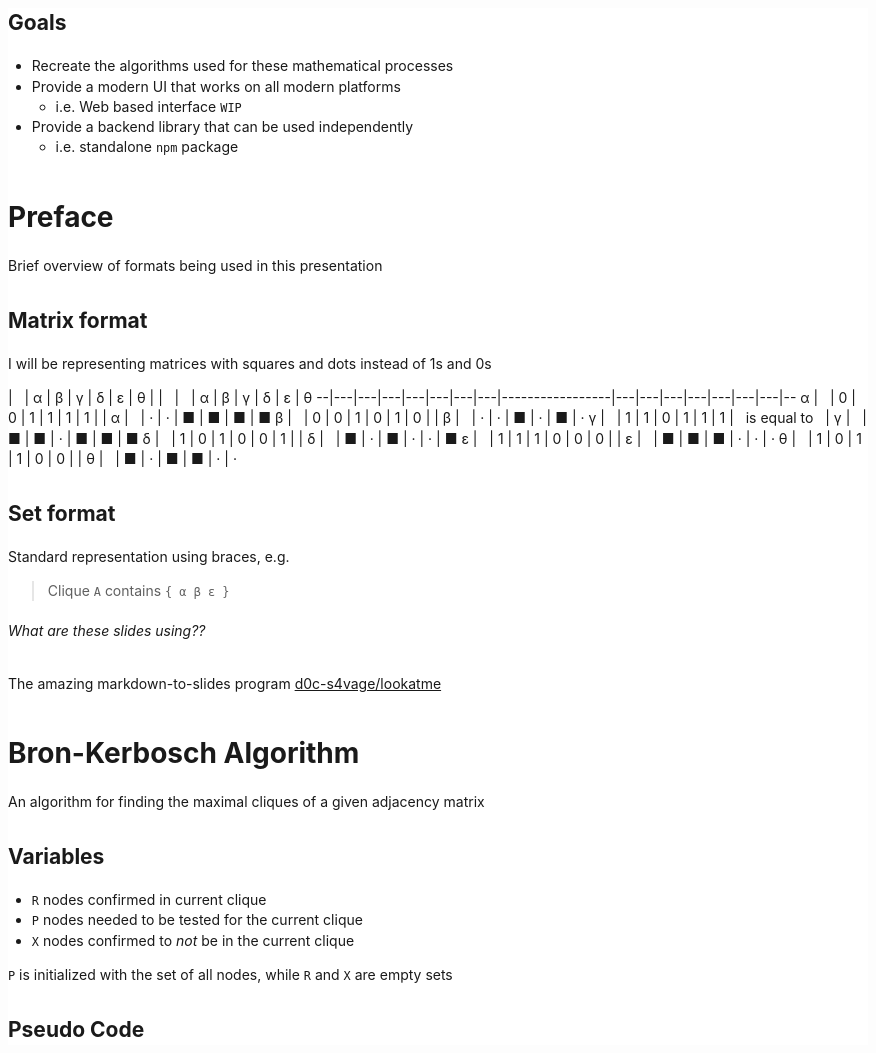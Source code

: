 ## Goals

- Recreate the algorithms used for these mathematical processes
- Provide a modern UI that works on all modern platforms
  - i.e. Web based interface `WIP`
- Provide a backend library that can be used independently
  - i.e. standalone `npm` package

# Preface

Brief overview of formats being used in this presentation

## Matrix format

I will be representing matrices with squares and dots instead of 1s and 0s

  |   | α | β | γ | δ | ε | θ |                 |   |   | α | β | γ | δ | ε | θ
--|---|---|---|---|---|---|---|-----------------|---|---|---|---|---|---|---|--
α |   | 0 | 0 | 1 | 1 | 1 | 1 |                 | α |   | · | · | ■ | ■ | ■ | ■
β |   | 0 | 0 | 1 | 0 | 1 | 0 |                 | β |   | · | · | ■ | · | ■ | ·
γ |   | 1 | 1 | 0 | 1 | 1 | 1 |   is equal to   | γ |   | ■ | ■ | · | ■ | ■ | ■
δ |   | 1 | 0 | 1 | 0 | 0 | 1 |                 | δ |   | ■ | · | ■ | · | · | ■
ε |   | 1 | 1 | 1 | 0 | 0 | 0 |                 | ε |   | ■ | ■ | ■ | · | · | ·
θ |   | 1 | 0 | 1 | 1 | 0 | 0 |                 | θ |   | ■ | · | ■ | ■ | · | ·

## Set format

Standard representation using braces, e.g.

> Clique `A` contains `{ α β ε }`

###### What are these slides using??

The amazing markdown-to-slides program
[d0c-s4vage/lookatme](https://github.com/d0c-s4vage/lookatme/)

# Bron-Kerbosch Algorithm

An algorithm for finding the maximal cliques of a given adjacency matrix

## Variables

- `R` nodes confirmed in current clique
- `P` nodes needed to be tested for the current clique
- `X` nodes confirmed to *not* be in the current clique

`P` is initialized with the set of all nodes, while `R` and `X` are empty sets

## Pseudo Code
